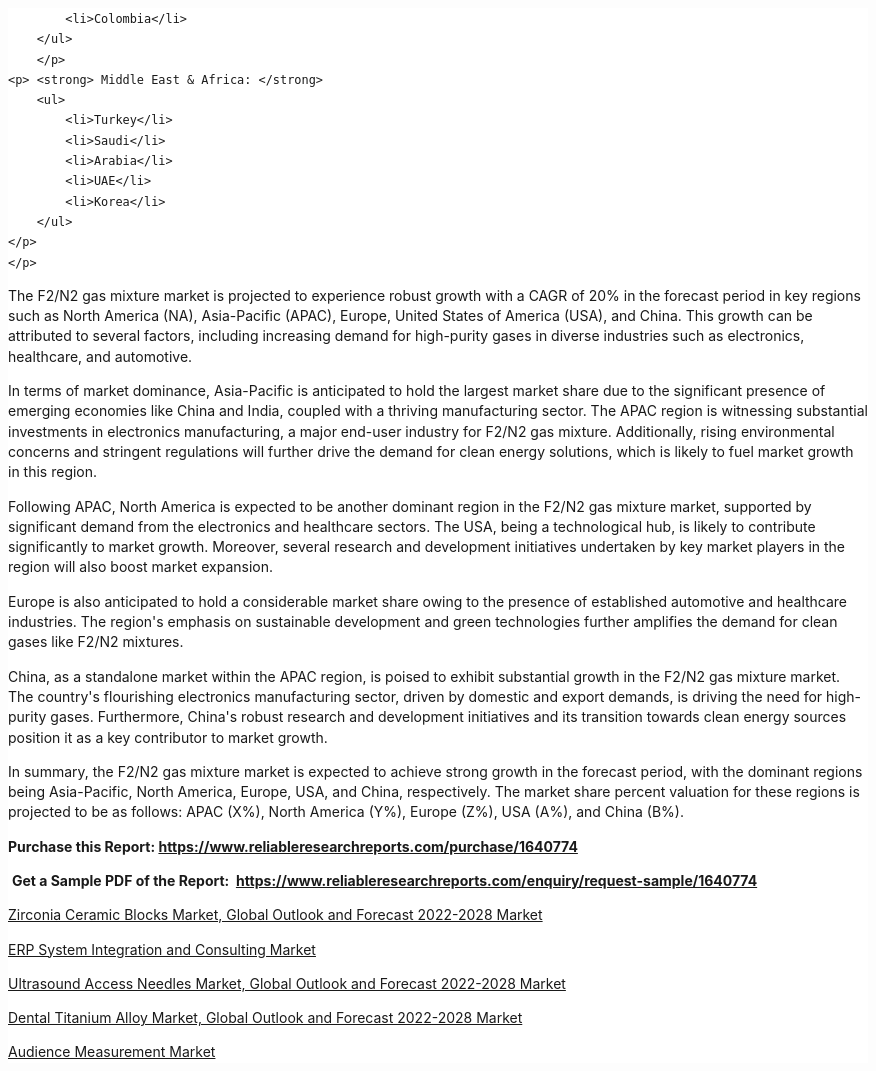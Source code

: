             <li>Colombia</li>
        </ul>
        </p> 
    <p> <strong> Middle East & Africa: </strong>
        <ul>
            <li>Turkey</li>
            <li>Saudi</li>
            <li>Arabia</li>
            <li>UAE</li>
            <li>Korea</li>
        </ul>
    </p>
    </p>
<p><p>The F2/N2 gas mixture market is projected to experience robust growth with a CAGR of 20% in the forecast period in key regions such as North America (NA), Asia-Pacific (APAC), Europe, United States of America (USA), and China. This growth can be attributed to several factors, including increasing demand for high-purity gases in diverse industries such as electronics, healthcare, and automotive. </p><p>In terms of market dominance, Asia-Pacific is anticipated to hold the largest market share due to the significant presence of emerging economies like China and India, coupled with a thriving manufacturing sector. The APAC region is witnessing substantial investments in electronics manufacturing, a major end-user industry for F2/N2 gas mixture. Additionally, rising environmental concerns and stringent regulations will further drive the demand for clean energy solutions, which is likely to fuel market growth in this region.</p><p>Following APAC, North America is expected to be another dominant region in the F2/N2 gas mixture market, supported by significant demand from the electronics and healthcare sectors. The USA, being a technological hub, is likely to contribute significantly to market growth. Moreover, several research and development initiatives undertaken by key market players in the region will also boost market expansion.</p><p>Europe is also anticipated to hold a considerable market share owing to the presence of established automotive and healthcare industries. The region's emphasis on sustainable development and green technologies further amplifies the demand for clean gases like F2/N2 mixtures.</p><p>China, as a standalone market within the APAC region, is poised to exhibit substantial growth in the F2/N2 gas mixture market. The country's flourishing electronics manufacturing sector, driven by domestic and export demands, is driving the need for high-purity gases. Furthermore, China's robust research and development initiatives and its transition towards clean energy sources position it as a key contributor to market growth.</p><p>In summary, the F2/N2 gas mixture market is expected to achieve strong growth in the forecast period, with the dominant regions being Asia-Pacific, North America, Europe, USA, and China, respectively. The market share percent valuation for these regions is projected to be as follows: APAC (X%), North America (Y%), Europe (Z%), USA (A%), and China (B%).</p></p>
<p><strong>Purchase this Report: <a href="https://www.reliableresearchreports.com/purchase/1640774">https://www.reliableresearchreports.com/purchase/1640774</a></strong></p>
<p>&nbsp;<strong>Get a Sample PDF of the Report:&nbsp;&nbsp;<a href="https://www.reliableresearchreports.com/enquiry/request-sample/1640774">https://www.reliableresearchreports.com/enquiry/request-sample/1640774</a></strong></p>
<p><strong></strong></p>
<p><p><a href="https://www.linkedin.com/pulse/zirconia-ceramic-blocks-market-global-outlook-forecast/">Zirconia Ceramic Blocks Market, Global Outlook and Forecast 2022-2028 Market</a></p><p><a href="https://medium.com/@lisasanchez1968/erp-system-integration-and-consulting-market-report-reveals-the-latest-trends-and-growth-6e2b53be8eaf">ERP System Integration and Consulting Market</a></p><p><a href="https://www.linkedin.com/pulse/ultrasound-access-needles-market-global-outlook-forecast-2022-2028/">Ultrasound Access Needles Market, Global Outlook and Forecast 2022-2028 Market</a></p><p><a href="https://www.linkedin.com/pulse/dental-titanium-alloy-market-global-outlook-forecast-2022-2028/">Dental Titanium Alloy Market, Global Outlook and Forecast 2022-2028 Market</a></p><p><a href="https://medium.com/@brittanyrobertson07/audience-measurement-market-the-key-to-successful-business-strategy-forecast-till-2030-c7b9d6365afa">Audience Measurement Market</a></p></p>